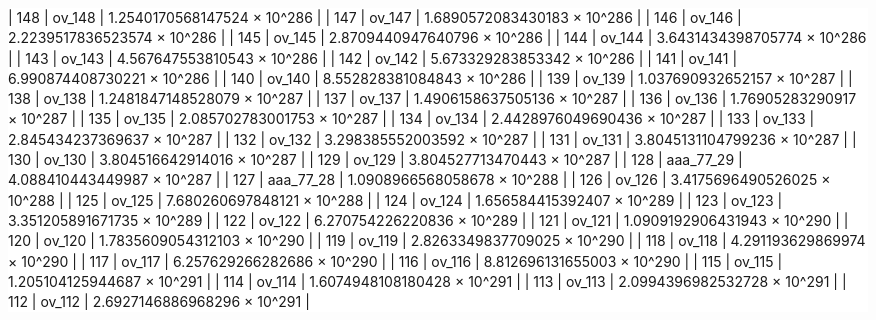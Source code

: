 | 148 | ov_148 | 1.2540170568147524 × 10^286 |
| 147 | ov_147 | 1.6890572083430183 × 10^286 |
| 146 | ov_146 | 2.2239517836523574 × 10^286 |
| 145 | ov_145 | 2.8709440947640796 × 10^286 |
| 144 | ov_144 | 3.6431434398705774 × 10^286 |
| 143 | ov_143 | 4.567647553810543 × 10^286 |
| 142 | ov_142 | 5.673329283853342 × 10^286 |
| 141 | ov_141 | 6.990874408730221 × 10^286 |
| 140 | ov_140 | 8.552828381084843 × 10^286 |
| 139 | ov_139 | 1.037690932652157 × 10^287 |
| 138 | ov_138 | 1.2481847148528079 × 10^287 |
| 137 | ov_137 | 1.4906158637505136 × 10^287 |
| 136 | ov_136 | 1.76905283290917 × 10^287 |
| 135 | ov_135 | 2.085702783001753 × 10^287 |
| 134 | ov_134 | 2.4428976049690436 × 10^287 |
| 133 | ov_133 | 2.845434237369637 × 10^287 |
| 132 | ov_132 | 3.298385552003592 × 10^287 |
| 131 | ov_131 | 3.8045131104799236 × 10^287 |
| 130 | ov_130 | 3.804516642914016 × 10^287 |
| 129 | ov_129 | 3.804527713470443 × 10^287 |
| 128 | aaa_77_29 | 4.088410443449987 × 10^287 |
| 127 | aaa_77_28 | 1.0908966568058678 × 10^288 |
| 126 | ov_126 | 3.4175696490526025 × 10^288 |
| 125 | ov_125 | 7.680260697848121 × 10^288 |
| 124 | ov_124 | 1.656584415392407 × 10^289 |
| 123 | ov_123 | 3.351205891671735 × 10^289 |
| 122 | ov_122 | 6.270754226220836 × 10^289 |
| 121 | ov_121 | 1.0909192906431943 × 10^290 |
| 120 | ov_120 | 1.7835609054312103 × 10^290 |
| 119 | ov_119 | 2.8263349837709025 × 10^290 |
| 118 | ov_118 | 4.291193629869974 × 10^290 |
| 117 | ov_117 | 6.257629266282686 × 10^290 |
| 116 | ov_116 | 8.812696131655003 × 10^290 |
| 115 | ov_115 | 1.205104125944687 × 10^291 |
| 114 | ov_114 | 1.6074948108180428 × 10^291 |
| 113 | ov_113 | 2.0994396982532728 × 10^291 |
| 112 | ov_112 | 2.6927146886968296 × 10^291 |